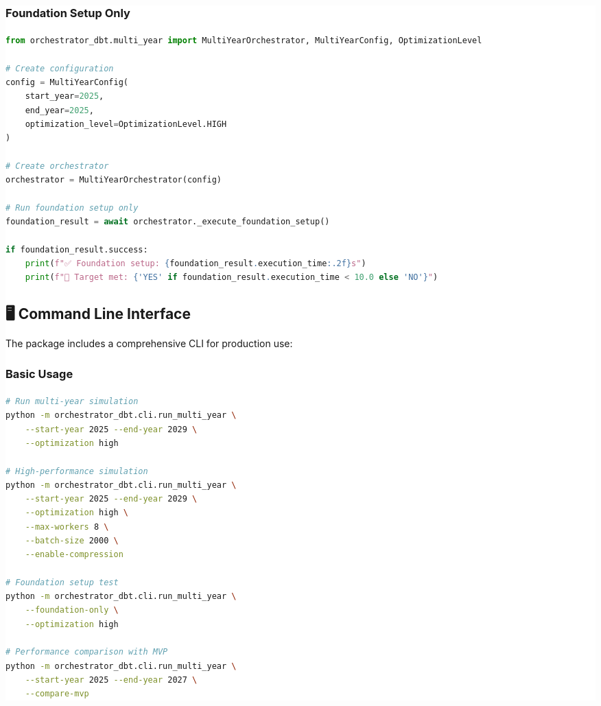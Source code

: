 ### Foundation Setup Only

```python
from orchestrator_dbt.multi_year import MultiYearOrchestrator, MultiYearConfig, OptimizationLevel

# Create configuration
config = MultiYearConfig(
    start_year=2025,
    end_year=2025,
    optimization_level=OptimizationLevel.HIGH
)

# Create orchestrator
orchestrator = MultiYearOrchestrator(config)

# Run foundation setup only
foundation_result = await orchestrator._execute_foundation_setup()

if foundation_result.success:
    print(f"✅ Foundation setup: {foundation_result.execution_time:.2f}s")
    print(f"🎯 Target met: {'YES' if foundation_result.execution_time < 10.0 else 'NO'}")
```

## 🖥️ Command Line Interface

The package includes a comprehensive CLI for production use:

### Basic Usage

```bash
# Run multi-year simulation
python -m orchestrator_dbt.cli.run_multi_year \
    --start-year 2025 --end-year 2029 \
    --optimization high

# High-performance simulation
python -m orchestrator_dbt.cli.run_multi_year \
    --start-year 2025 --end-year 2029 \
    --optimization high \
    --max-workers 8 \
    --batch-size 2000 \
    --enable-compression

# Foundation setup test
python -m orchestrator_dbt.cli.run_multi_year \
    --foundation-only \
    --optimization high

# Performance comparison with MVP
python -m orchestrator_dbt.cli.run_multi_year \
    --start-year 2025 --end-year 2027 \
    --compare-mvp
```
